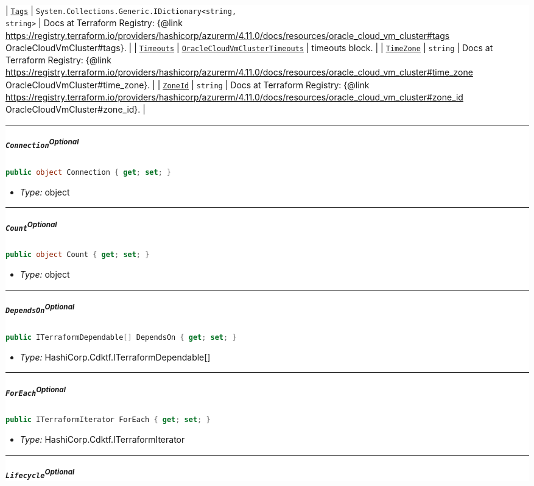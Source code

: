 | <code><a href="#@cdktf/provider-azurerm.oracleCloudVmCluster.OracleCloudVmClusterConfig.property.tags">Tags</a></code> | <code>System.Collections.Generic.IDictionary<string, string></code> | Docs at Terraform Registry: {@link https://registry.terraform.io/providers/hashicorp/azurerm/4.11.0/docs/resources/oracle_cloud_vm_cluster#tags OracleCloudVmCluster#tags}. |
| <code><a href="#@cdktf/provider-azurerm.oracleCloudVmCluster.OracleCloudVmClusterConfig.property.timeouts">Timeouts</a></code> | <code><a href="#@cdktf/provider-azurerm.oracleCloudVmCluster.OracleCloudVmClusterTimeouts">OracleCloudVmClusterTimeouts</a></code> | timeouts block. |
| <code><a href="#@cdktf/provider-azurerm.oracleCloudVmCluster.OracleCloudVmClusterConfig.property.timeZone">TimeZone</a></code> | <code>string</code> | Docs at Terraform Registry: {@link https://registry.terraform.io/providers/hashicorp/azurerm/4.11.0/docs/resources/oracle_cloud_vm_cluster#time_zone OracleCloudVmCluster#time_zone}. |
| <code><a href="#@cdktf/provider-azurerm.oracleCloudVmCluster.OracleCloudVmClusterConfig.property.zoneId">ZoneId</a></code> | <code>string</code> | Docs at Terraform Registry: {@link https://registry.terraform.io/providers/hashicorp/azurerm/4.11.0/docs/resources/oracle_cloud_vm_cluster#zone_id OracleCloudVmCluster#zone_id}. |

---

##### `Connection`<sup>Optional</sup> <a name="Connection" id="@cdktf/provider-azurerm.oracleCloudVmCluster.OracleCloudVmClusterConfig.property.connection"></a>

```csharp
public object Connection { get; set; }
```

- *Type:* object

---

##### `Count`<sup>Optional</sup> <a name="Count" id="@cdktf/provider-azurerm.oracleCloudVmCluster.OracleCloudVmClusterConfig.property.count"></a>

```csharp
public object Count { get; set; }
```

- *Type:* object

---

##### `DependsOn`<sup>Optional</sup> <a name="DependsOn" id="@cdktf/provider-azurerm.oracleCloudVmCluster.OracleCloudVmClusterConfig.property.dependsOn"></a>

```csharp
public ITerraformDependable[] DependsOn { get; set; }
```

- *Type:* HashiCorp.Cdktf.ITerraformDependable[]

---

##### `ForEach`<sup>Optional</sup> <a name="ForEach" id="@cdktf/provider-azurerm.oracleCloudVmCluster.OracleCloudVmClusterConfig.property.forEach"></a>

```csharp
public ITerraformIterator ForEach { get; set; }
```

- *Type:* HashiCorp.Cdktf.ITerraformIterator

---

##### `Lifecycle`<sup>Optional</sup> <a name="Lifecycle" id="@cdktf/provider-azurerm.oracleCloudVmCluster.OracleCloudVmClusterConfig.property.lifecycle"></a>
